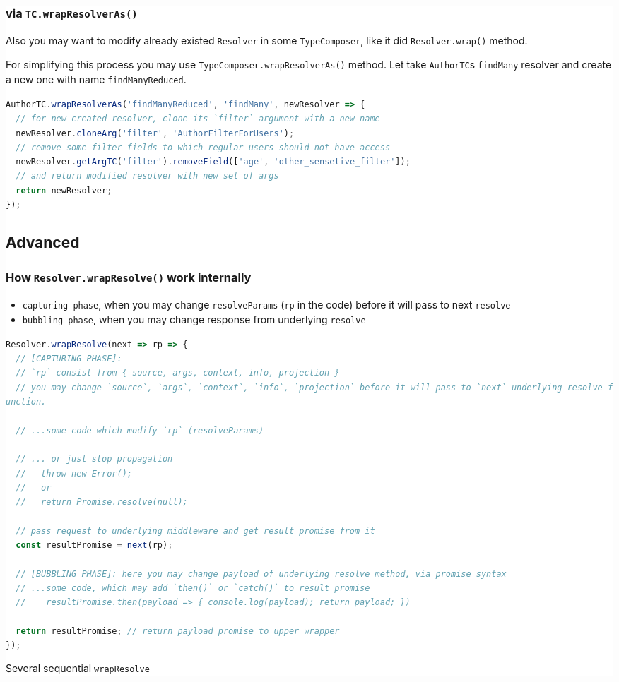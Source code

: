 ### via `TC.wrapResolverAs()`

Also you may want to modify already existed `Resolver` in some `TypeComposer`, like it did `Resolver.wrap()` method.

For simplifying this process you may use `TypeComposer.wrapResolverAs()` method.
Let take `AuthorTC`s `findMany` resolver and create a new one with name `findManyReduced`.

```js
AuthorTC.wrapResolverAs('findManyReduced', 'findMany', newResolver => {
  // for new created resolver, clone its `filter` argument with a new name
  newResolver.cloneArg('filter', 'AuthorFilterForUsers');
  // remove some filter fields to which regular users should not have access
  newResolver.getArgTC('filter').removeField(['age', 'other_sensetive_filter']);
  // and return modified resolver with new set of args
  return newResolver;
});
```

## Advanced

### How `Resolver.wrapResolve()` work internally

- `capturing phase`, when you may change `resolveParams` (`rp` in the code) before it will pass to next `resolve`
- `bubbling phase`, when you may change response from underlying `resolve`

```js
Resolver.wrapResolve(next => rp => {
  // [CAPTURING PHASE]:
  // `rp` consist from { source, args, context, info, projection }
  // you may change `source`, `args`, `context`, `info`, `projection` before it will pass to `next` underlying resolve function.

  // ...some code which modify `rp` (resolveParams)

  // ... or just stop propagation
  //   throw new Error();
  //   or
  //   return Promise.resolve(null);

  // pass request to underlying middleware and get result promise from it
  const resultPromise = next(rp);

  // [BUBBLING PHASE]: here you may change payload of underlying resolve method, via promise syntax
  // ...some code, which may add `then()` or `catch()` to result promise
  //    resultPromise.then(payload => { console.log(payload); return payload; })

  return resultPromise; // return payload promise to upper wrapper
});
```

Several sequential `wrapResolve`
